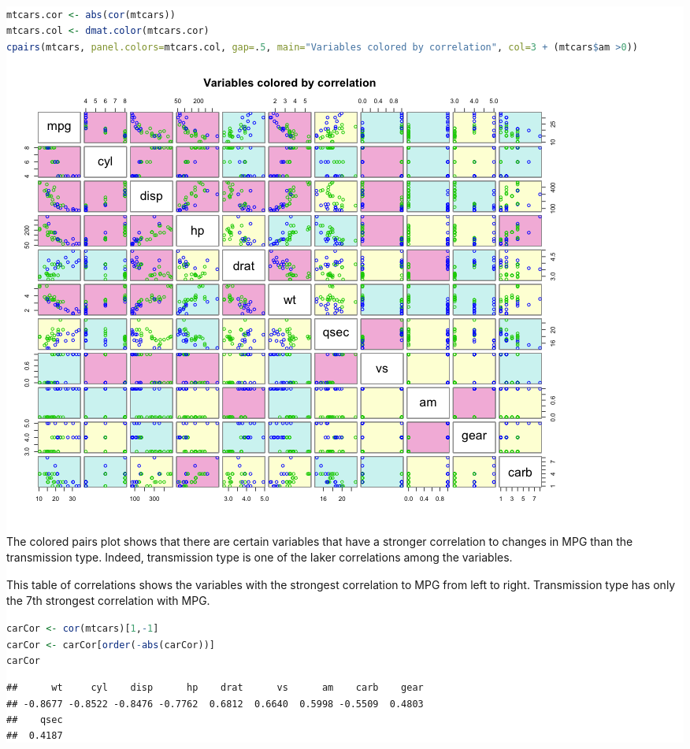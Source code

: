 ```r
mtcars.cor <- abs(cor(mtcars))
mtcars.col <- dmat.color(mtcars.cor)
cpairs(mtcars, panel.colors=mtcars.col, gap=.5, main="Variables colored by correlation", col=3 + (mtcars$am >0))
```

![plot of chunk unnamed-chunk-4](figure/unnamed-chunk-4.png) 

The colored pairs plot shows that there are certain variables that have a stronger correlation to changes in MPG than the transmission type.  Indeed, transmission type is one of the Iaker correlations among the variables.

This table of correlations shows the variables with the strongest correlation to MPG from left to right.  Transmission type has only the 7th strongest correlation with MPG.


```r
carCor <- cor(mtcars)[1,-1]
carCor <- carCor[order(-abs(carCor))]
carCor
```

```
##      wt     cyl    disp      hp    drat      vs      am    carb    gear 
## -0.8677 -0.8522 -0.8476 -0.7762  0.6812  0.6640  0.5998 -0.5509  0.4803 
##    qsec 
##  0.4187
```
